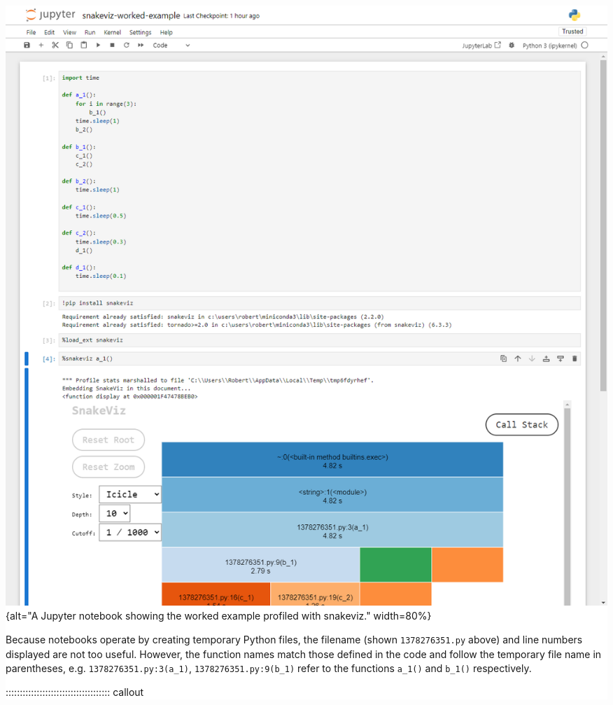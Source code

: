 ![The worked example inside a notebook.](episodes/fig/snakeviz-worked-example-notebook.png){alt="A Jupyter notebook showing the worked example profiled with snakeviz." width=80%}

Because notebooks operate by creating temporary Python files, the filename (shown `1378276351.py` above) and line numbers displayed are not too useful. However, the function names match those defined in the code and follow the temporary file name in parentheses, e.g. `1378276351.py:3(a_1)`, `1378276351.py:9(b_1)` refer to the functions `a_1()` and `b_1()` respectively.

::::::::::::::::::::::::::::::::::::: callout

